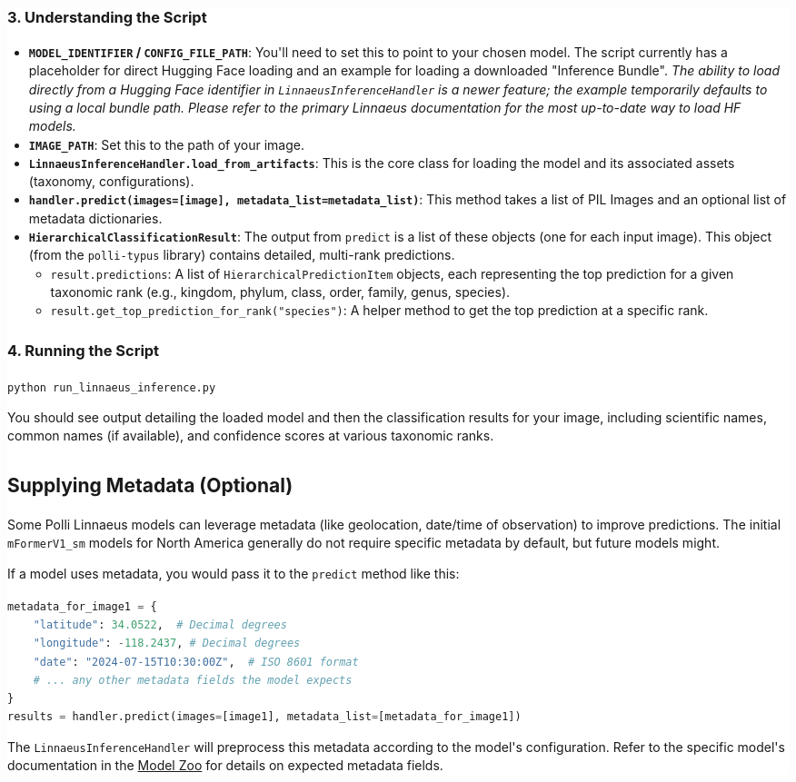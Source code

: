 ### 3. Understanding the Script

*   **`MODEL_IDENTIFIER` / `CONFIG_FILE_PATH`**: You'll need to set this to point to your chosen model. The script currently has a placeholder for direct Hugging Face loading and an example for loading a downloaded "Inference Bundle". *The ability to load directly from a Hugging Face identifier in `LinnaeusInferenceHandler` is a newer feature; the example temporarily defaults to using a local bundle path. Please refer to the primary Linnaeus documentation for the most up-to-date way to load HF models.*
*   **`IMAGE_PATH`**: Set this to the path of your image.
*   **`LinnaeusInferenceHandler.load_from_artifacts`**: This is the core class for loading the model and its associated assets (taxonomy, configurations).
*   **`handler.predict(images=[image], metadata_list=metadata_list)`**: This method takes a list of PIL Images and an optional list of metadata dictionaries.
*   **`HierarchicalClassificationResult`**: The output from `predict` is a list of these objects (one for each input image). This object (from the `polli-typus` library) contains detailed, multi-rank predictions.
    *   `result.predictions`: A list of `HierarchicalPredictionItem` objects, each representing the top prediction for a given taxonomic rank (e.g., kingdom, phylum, class, order, family, genus, species).
    *   `result.get_top_prediction_for_rank("species")`: A helper method to get the top prediction at a specific rank.

### 4. Running the Script

```bash
python run_linnaeus_inference.py
```

You should see output detailing the loaded model and then the classification results for your image, including scientific names, common names (if available), and confidence scores at various taxonomic ranks.

## Supplying Metadata (Optional)

Some Polli Linnaeus models can leverage metadata (like geolocation, date/time of observation) to improve predictions. The initial `mFormerV1_sm` models for North America generally do not require specific metadata by default, but future models might.

If a model uses metadata, you would pass it to the `predict` method like this:

```python
metadata_for_image1 = {
    "latitude": 34.0522,  # Decimal degrees
    "longitude": -118.2437, # Decimal degrees
    "date": "2024-07-15T10:30:00Z",  # ISO 8601 format
    # ... any other metadata fields the model expects
}
results = handler.predict(images=[image1], metadata_list=[metadata_for_image1])
```
The `LinnaeusInferenceHandler` will preprocess this metadata according to the model's configuration. Refer to the specific model's documentation in the [Model Zoo](../models/model_zoo.md) for details on expected metadata fields.
